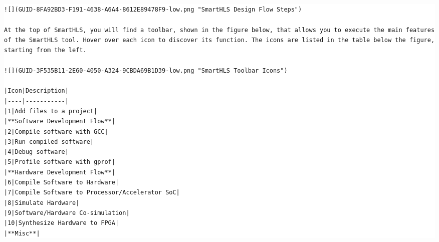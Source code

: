     ![](GUID-8FA92BD3-F191-4638-A6A4-8612E89478F9-low.png "SmartHLS Design Flow Steps")

    At the top of SmartHLS, you will find a toolbar, shown in the figure below, that allows you to execute the main features of the SmartHLS tool. Hover over each icon to discover its function. The icons are listed in the table below the figure, starting from the left.

    ![](GUID-3F535B11-2E60-4050-A324-9CBDA69B1D39-low.png "SmartHLS Toolbar Icons")

    |Icon|Description|
    |----|-----------|
    |1|Add files to a project|
    |**Software Development Flow**|
    |2|Compile software with GCC|
    |3|Run compiled software|
    |4|Debug software|
    |5|Profile software with gprof|
    |**Hardware Development Flow**|
    |6|Compile Software to Hardware|
    |7|Compile Software to Processor/Accelerator SoC|
    |8|Simulate Hardware|
    |9|Software/Hardware Co-simulation|
    |10|Synthesize Hardware to FPGA|
    |**Misc**|